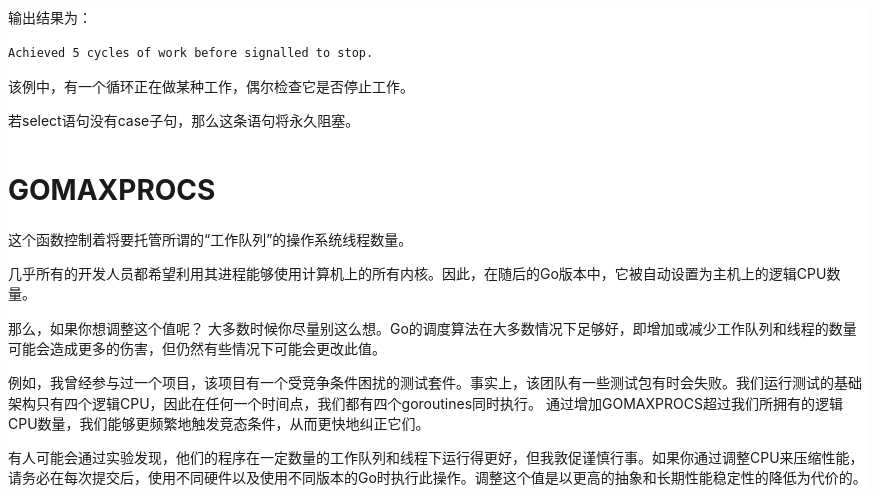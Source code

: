 输出结果为：

``` bash
Achieved 5 cycles of work before signalled to stop.
```

该例中，有一个循环正在做某种工作，偶尔检查它是否停止工作。

若select语句没有case子句，那么这条语句将永久阻塞。

# GOMAXPROCS

这个函数控制着将要托管所谓的“工作队列”的操作系统线程数量。

几乎所有的开发人员都希望利用其进程能够使用计算机上的所有内核。因此，在随后的Go版本中，它被自动设置为主机上的逻辑CPU数量。

那么，如果你想调整这个值呢？ 大多数时候你尽量别这么想。Go的调度算法在大多数情况下足够好，即增加或减少工作队列和线程的数量可能会造成更多的伤害，但仍然有些情况下可能会更改此值。

例如，我曾经参与过一个项目，该项目有一个受竞争条件困扰的测试套件。事实上，该团队有一些测试包有时会失败。我们运行测试的基础架构只有四个逻辑CPU，因此在任何一个时间点，我们都有四个goroutines同时执行。 通过增加GOMAXPROCS超过我们所拥有的逻辑CPU数量，我们能够更频繁地触发竞态条件，从而更快地纠正它们。

有人可能会通过实验发现，他们的程序在一定数量的工作队列和线程下运行得更好，但我敦促谨慎行事。如果你通过调整CPU来压缩性能，请务必在每次提交后，使用不同硬件以及使用不同版本的Go时执行此操作。调整这个值是以更高的抽象和长期性能稳定性的降低为代价的。
